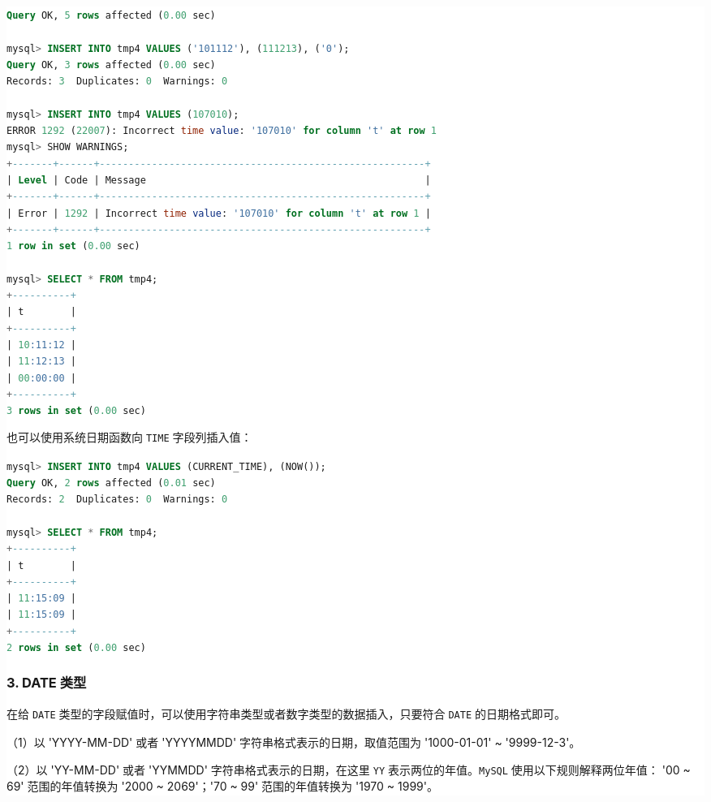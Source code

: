 ```sql
Query OK, 5 rows affected (0.00 sec)

mysql> INSERT INTO tmp4 VALUES ('101112'), (111213), ('0');
Query OK, 3 rows affected (0.00 sec)
Records: 3  Duplicates: 0  Warnings: 0

mysql> INSERT INTO tmp4 VALUES (107010);
ERROR 1292 (22007): Incorrect time value: '107010' for column 't' at row 1
mysql> SHOW WARNINGS;
+-------+------+--------------------------------------------------------+
| Level | Code | Message                                                |
+-------+------+--------------------------------------------------------+
| Error | 1292 | Incorrect time value: '107010' for column 't' at row 1 |
+-------+------+--------------------------------------------------------+
1 row in set (0.00 sec)

mysql> SELECT * FROM tmp4;
+----------+
| t        |
+----------+
| 10:11:12 |
| 11:12:13 |
| 00:00:00 |
+----------+
3 rows in set (0.00 sec)
```

也可以使用系统日期函数向 `TIME` 字段列插入值：

```sql
mysql> INSERT INTO tmp4 VALUES (CURRENT_TIME), (NOW());
Query OK, 2 rows affected (0.01 sec)
Records: 2  Duplicates: 0  Warnings: 0

mysql> SELECT * FROM tmp4;
+----------+
| t        |
+----------+
| 11:15:09 |
| 11:15:09 |
+----------+
2 rows in set (0.00 sec)
```

### 3. DATE 类型

在给 `DATE` 类型的字段赋值时，可以使用字符串类型或者数字类型的数据插入，只要符合 `DATE` 的日期格式即可。

（1）以 'YYYY-MM-DD' 或者 'YYYYMMDD' 字符串格式表示的日期，取值范围为 '1000-01-01' ~ '9999-12-3'。

（2）以 'YY-MM-DD' 或者 'YYMMDD' 字符串格式表示的日期，在这里 `YY` 表示两位的年值。`MySQL` 使用以下规则解释两位年值： '00 ~ 69' 范围的年值转换为 '2000 ~ 2069'；'70 ~ 99' 范围的年值转换为 '1970 ~ 1999'。

